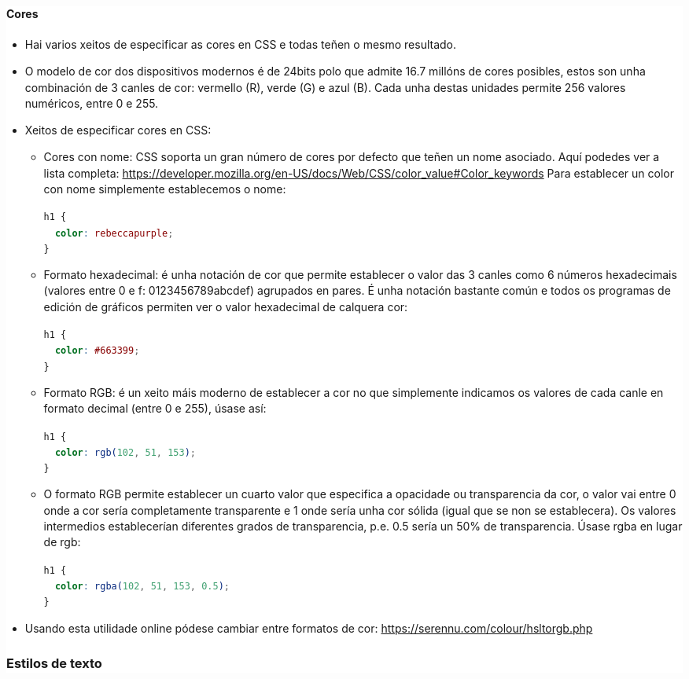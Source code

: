 #### Cores

- Hai varios xeitos de especificar as cores en CSS e todas teñen o mesmo resultado.

- O modelo de cor dos dispositivos modernos é de 24bits polo que admite 16.7 millóns de cores posibles, estos son unha combinación de 3 canles de cor: vermello (R), verde (G) e azul (B). Cada unha destas unidades permite 256 valores numéricos, entre 0 e 255.

- Xeitos de especificar cores en CSS:

  - Cores con nome: CSS soporta un gran número de cores por defecto que teñen un nome asociado. Aquí podedes ver a lista completa: https://developer.mozilla.org/en-US/docs/Web/CSS/color_value#Color_keywords Para establecer un color con nome simplemente establecemos o nome:

    ```css
    h1 {
      color: rebeccapurple;
    }
    ```

  - Formato hexadecimal: é unha notación de cor que permite establecer o valor das 3 canles como 6 números hexadecimais (valores entre 0 e f: 0123456789abcdef) agrupados en pares. É unha notación bastante común e todos os programas de edición de gráficos permiten ver o valor hexadecimal de calquera cor:

    ```css
    h1 {
      color: #663399;
    }
    ```

  - Formato RGB: é un xeito máis moderno de establecer a cor no que simplemente indicamos os valores de cada canle en formato decimal (entre 0 e 255), úsase así:

    ```css
    h1 {
      color: rgb(102, 51, 153);
    }
    ```

  - O formato RGB permite establecer un cuarto valor que especifica a opacidade ou transparencia da cor, o valor vai entre 0 onde a cor sería completamente transparente e 1 onde sería unha cor sólida (igual que se non se establecera). Os valores intermedios establecerían diferentes grados de transparencia, p.e. 0.5 sería un 50% de transparencia. Úsase rgba en lugar de rgb:

    ```css
    h1 {
      color: rgba(102, 51, 153, 0.5);
    }
    ```

- Usando esta utilidade online pódese cambiar entre formatos de cor: https://serennu.com/colour/hsltorgb.php

### Estilos de texto

